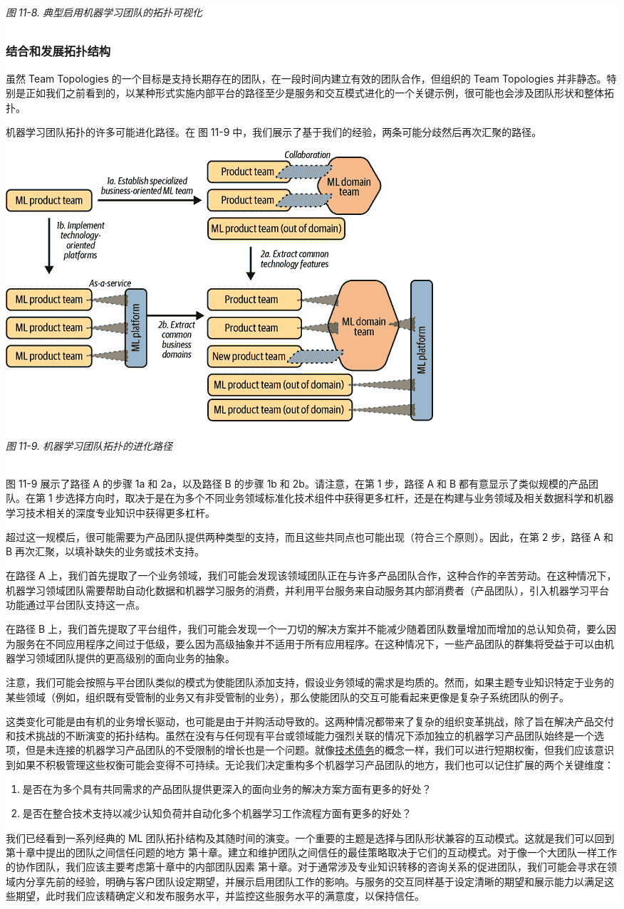 ###### 图 11-8\. 典型启用机器学习团队的拓扑可视化

### 结合和发展拓扑结构

虽然 Team Topologies 的一个目标是支持长期存在的团队，在一段时间内建立有效的团队合作，但组织的 Team Topologies 并非静态。特别是正如我们之前看到的，以某种形式实施内部平台的路径至少是服务和交互模式进化的一个关键示例，很可能也会涉及团队形状和整体拓扑。

机器学习团队拓扑的许多可能进化路径。在 图 11-9 中，我们展示了基于我们的经验，两条可能分歧然后再次汇聚的路径。

![](img/emlt_1109.png)

###### 图 11-9\. 机器学习团队拓扑的进化路径

图 11-9 展示了路径 A 的步骤 1a 和 2a，以及路径 B 的步骤 1b 和 2b。请注意，在第 1 步，路径 A 和 B 都有意显示了类似规模的产品团队。在第 1 步选择方向时，取决于是在为多个不同业务领域标准化技术组件中获得更多杠杆，还是在构建与业务领域及相关数据科学和机器学习技术相关的深度专业知识中获得更多杠杆。

超过这一规模后，很可能需要为产品团队提供两种类型的支持，而且这些共同点也可能出现（符合三个原则）。因此，在第 2 步，路径 A 和 B 再次汇聚，以填补缺失的业务或技术支持。

在路径 A 上，我们首先提取了一个业务领域，我们可能会发现该领域团队正在与许多产品团队合作，这种合作的辛苦劳动。在这种情况下，机器学习领域团队需要帮助自动化数据和机器学习服务的消费，并利用平台服务来自动服务其内部消费者（产品团队），引入机器学习平台功能通过平台团队支持这一点。

在路径 B 上，我们首先提取了平台组件，我们可能会发现一个一刀切的解决方案并不能减少随着团队数量增加而增加的总认知负荷，要么因为服务在不同应用程序之间过于低级，要么因为高级抽象并不适用于所有应用程序。在这种情况下，一些产品团队的群集将受益于可以由机器学习领域团队提供的更高级别的面向业务的抽象。

注意，我们可能会按照与平台团队类似的模式为使能团队添加支持，假设业务领域的需求是均质的。然而，如果主题专业知识特定于业务的某些领域（例如，组织既有受管制的业务又有非受管制的业务），那么使能团队的交互可能看起来更像是复杂子系统团队的例子。

这类变化可能是由有机的业务增长驱动，也可能是由于并购活动导致的。这两种情况都带来了复杂的组织变革挑战，除了旨在解决产品交付和技术挑战的不断演变的拓扑结构。虽然在没有与任何现有平台或领域能力强烈关联的情况下添加独立的机器学习产品团队始终是一个选项，但是未连接的机器学习产品团队的不受限制的增长也是一个问题。就像[技术债务](https://oreil.ly/fnh8q)的概念一样，我们可以进行短期权衡，但我们应该意识到如果不积极管理这些权衡可能会变得不可持续。无论我们决定重构多个机器学习产品团队的地方，我们也可以记住扩展的两个关键维度：

1.  是否在为多个具有共同需求的产品团队提供更深入的面向业务的解决方案方面有更多的好处？

1.  是否在整合技术支持以减少认知负荷并自动化多个机器学习工作流程方面有更多的好处？

我们已经看到一系列经典的 ML 团队拓扑结构及其随时间的演变。一个重要的主题是选择与团队形状兼容的互动模式。这就是我们可以回到第十章中提出的团队之间信任问题的地方 第十章。建立和维护团队之间信任的最佳策略取决于它们的互动模式。对于像一个大团队一样工作的协作团队，我们应该主要考虑第十章中的内部团队因素 第十章。对于通常涉及专业知识转移的咨询关系的促进团队，我们可能会寻求在领域内分享先前的经验，明确与客户团队设定期望，并展示启用团队工作的影响。与服务的交互同样基于设定清晰的期望和展示能力以满足这些期望，此时我们应该精确定义和发布服务水平，并监控这些服务水平的满意度，以保持信任。
